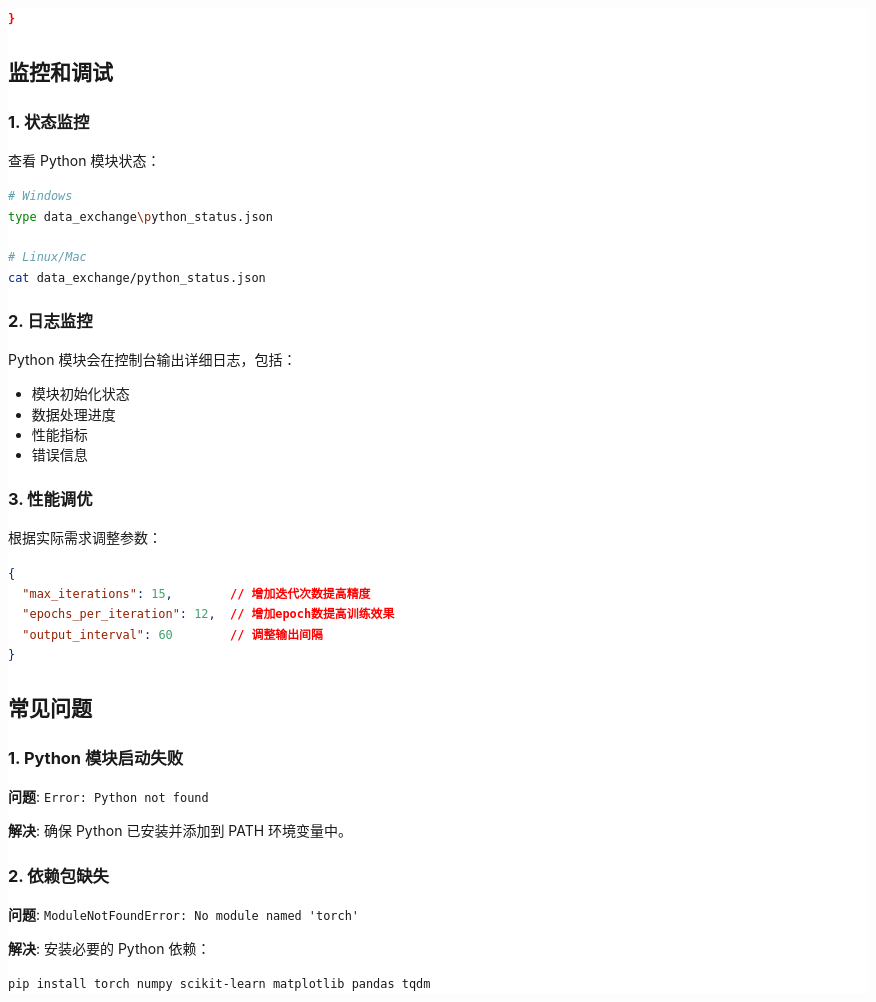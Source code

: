 ```json
}
```

## 监控和调试

### 1. 状态监控

查看 Python 模块状态：

```bash
# Windows
type data_exchange\python_status.json

# Linux/Mac
cat data_exchange/python_status.json
```

### 2. 日志监控

Python 模块会在控制台输出详细日志，包括：
- 模块初始化状态
- 数据处理进度
- 性能指标
- 错误信息

### 3. 性能调优

根据实际需求调整参数：

```json
{
  "max_iterations": 15,        // 增加迭代次数提高精度
  "epochs_per_iteration": 12,  // 增加epoch数提高训练效果
  "output_interval": 60        // 调整输出间隔
}
```

## 常见问题

### 1. Python 模块启动失败

**问题**: `Error: Python not found`

**解决**: 确保 Python 已安装并添加到 PATH 环境变量中。

### 2. 依赖包缺失

**问题**: `ModuleNotFoundError: No module named 'torch'`

**解决**: 安装必要的 Python 依赖：

```bash
pip install torch numpy scikit-learn matplotlib pandas tqdm
```
